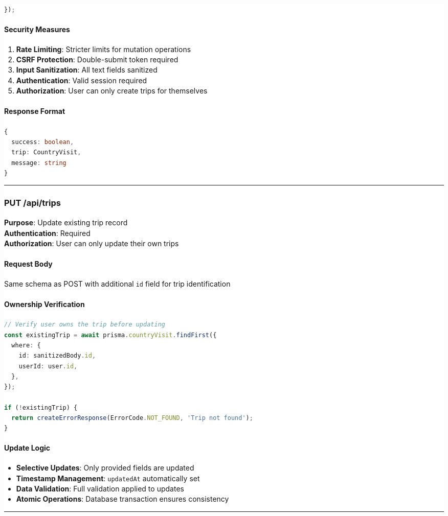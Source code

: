 ```typescript
});
```

#### Security Measures

1. **Rate Limiting**: Stricter limits for mutation operations
2. **CSRF Protection**: Double-submit token required
3. **Input Sanitization**: All text fields sanitized
4. **Authentication**: Valid session required
5. **Authorization**: User can only create trips for themselves

#### Response Format

```typescript
{
  success: boolean,
  trip: CountryVisit,
  message: string
}
```

---

### PUT /api/trips

**Purpose**: Update existing trip record  
**Authentication**: Required  
**Authorization**: User can only update their own trips

#### Request Body

Same schema as POST with additional `id` field for trip identification

#### Ownership Verification

```typescript
// Verify user owns the trip before updating
const existingTrip = await prisma.countryVisit.findFirst({
  where: {
    id: sanitizedBody.id,
    userId: user.id,
  },
});

if (!existingTrip) {
  return createErrorResponse(ErrorCode.NOT_FOUND, 'Trip not found');
}
```

#### Update Logic

- **Selective Updates**: Only provided fields are updated
- **Timestamp Management**: `updatedAt` automatically set
- **Data Validation**: Full validation applied to updates
- **Atomic Operations**: Database transaction ensures consistency

---